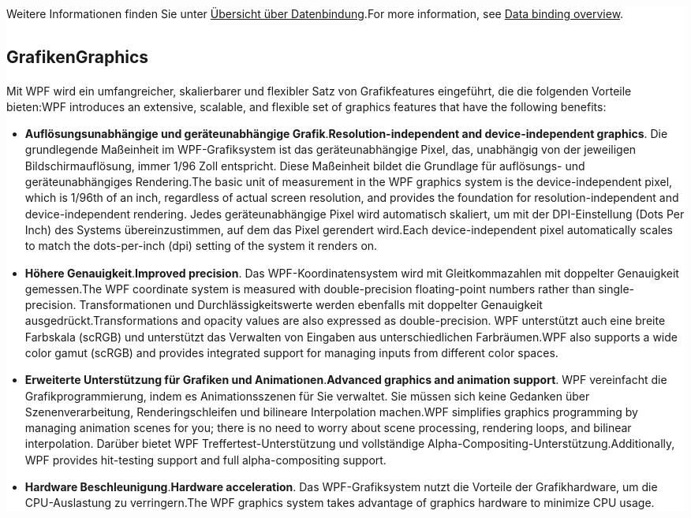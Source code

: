 <span data-ttu-id="3cfb7-211">Weitere Informationen finden Sie unter [Übersicht über Datenbindung](/dotnet/desktop-wpf/data/data-binding-overview).</span><span class="sxs-lookup"><span data-stu-id="3cfb7-211">For more information, see [Data binding overview](/dotnet/desktop-wpf/data/data-binding-overview).</span></span>

## <a name="graphics"></a><span data-ttu-id="3cfb7-212">Grafiken</span><span class="sxs-lookup"><span data-stu-id="3cfb7-212">Graphics</span></span>

<span data-ttu-id="3cfb7-213">Mit WPF wird ein umfangreicher, skalierbarer und flexibler Satz von Grafikfeatures eingeführt, die die folgenden Vorteile bieten:</span><span class="sxs-lookup"><span data-stu-id="3cfb7-213">WPF introduces an extensive, scalable, and flexible set of graphics features that have the following benefits:</span></span>

- <span data-ttu-id="3cfb7-214">**Auflösungsunabhängige und geräteunabhängige Grafik**.</span><span class="sxs-lookup"><span data-stu-id="3cfb7-214">**Resolution-independent and device-independent graphics**.</span></span> <span data-ttu-id="3cfb7-215">Die grundlegende Maßeinheit im WPF-Grafiksystem ist das geräteunabhängige Pixel, das, unabhängig von der jeweiligen Bildschirmauflösung, immer 1/96 Zoll entspricht. Diese Maßeinheit bildet die Grundlage für auflösungs- und geräteunabhängiges Rendering.</span><span class="sxs-lookup"><span data-stu-id="3cfb7-215">The basic unit of measurement in the WPF graphics system is the device-independent pixel, which is 1/96th of an inch, regardless of actual screen resolution, and provides the foundation for resolution-independent and device-independent rendering.</span></span> <span data-ttu-id="3cfb7-216">Jedes geräteunabhängige Pixel wird automatisch skaliert, um mit der DPI-Einstellung (Dots Per Inch) des Systems übereinzustimmen, auf dem das Pixel gerendert wird.</span><span class="sxs-lookup"><span data-stu-id="3cfb7-216">Each device-independent pixel automatically scales to match the dots-per-inch (dpi) setting of the system it renders on.</span></span>

- <span data-ttu-id="3cfb7-217">**Höhere Genauigkeit**.</span><span class="sxs-lookup"><span data-stu-id="3cfb7-217">**Improved precision**.</span></span> <span data-ttu-id="3cfb7-218">Das WPF-Koordinatensystem wird mit Gleitkommazahlen mit doppelter Genauigkeit gemessen.</span><span class="sxs-lookup"><span data-stu-id="3cfb7-218">The WPF coordinate system is measured with double-precision floating-point numbers rather than single-precision.</span></span> <span data-ttu-id="3cfb7-219">Transformationen und Durchlässigkeitswerte werden ebenfalls mit doppelter Genauigkeit ausgedrückt.</span><span class="sxs-lookup"><span data-stu-id="3cfb7-219">Transformations and opacity values are also expressed as double-precision.</span></span> <span data-ttu-id="3cfb7-220">WPF unterstützt auch eine breite Farbskala (scRGB) und unterstützt das Verwalten von Eingaben aus unterschiedlichen Farbräumen.</span><span class="sxs-lookup"><span data-stu-id="3cfb7-220">WPF also supports a wide color gamut (scRGB) and provides integrated support for managing inputs from different color spaces.</span></span>

- <span data-ttu-id="3cfb7-221">**Erweiterte Unterstützung für Grafiken und Animationen**.</span><span class="sxs-lookup"><span data-stu-id="3cfb7-221">**Advanced graphics and animation support**.</span></span> <span data-ttu-id="3cfb7-222">WPF vereinfacht die Grafikprogrammierung, indem es Animationsszenen für Sie verwaltet. Sie müssen sich keine Gedanken über Szenenverarbeitung, Renderingschleifen und bilineare Interpolation machen.</span><span class="sxs-lookup"><span data-stu-id="3cfb7-222">WPF simplifies graphics programming by managing animation scenes for you; there is no need to worry about scene processing, rendering loops, and bilinear interpolation.</span></span> <span data-ttu-id="3cfb7-223">Darüber bietet WPF Treffertest-Unterstützung und vollständige Alpha-Compositing-Unterstützung.</span><span class="sxs-lookup"><span data-stu-id="3cfb7-223">Additionally, WPF provides hit-testing support and full alpha-compositing support.</span></span>

- <span data-ttu-id="3cfb7-224">**Hardware Beschleunigung**.</span><span class="sxs-lookup"><span data-stu-id="3cfb7-224">**Hardware acceleration**.</span></span> <span data-ttu-id="3cfb7-225">Das WPF-Grafiksystem nutzt die Vorteile der Grafikhardware, um die CPU-Auslastung zu verringern.</span><span class="sxs-lookup"><span data-stu-id="3cfb7-225">The WPF graphics system takes advantage of graphics hardware to minimize CPU usage.</span></span>
